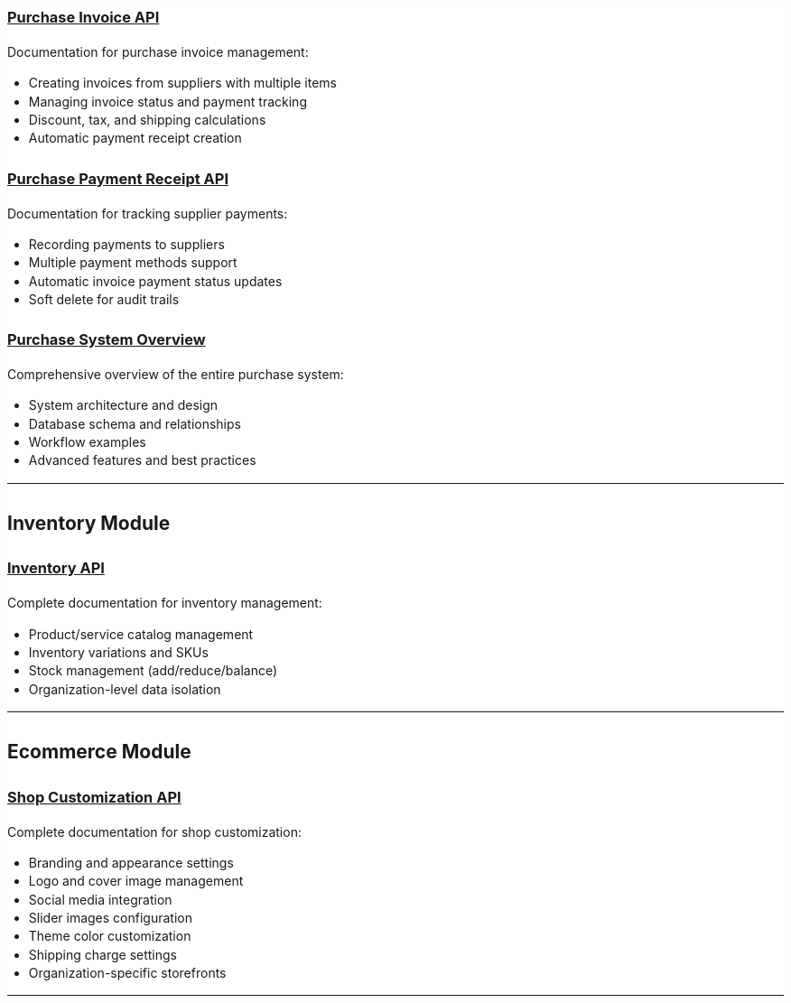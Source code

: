 ### [Purchase Invoice API](./PURCHASE_INVOICE_API.md)
Documentation for purchase invoice management:
- Creating invoices from suppliers with multiple items
- Managing invoice status and payment tracking
- Discount, tax, and shipping calculations
- Automatic payment receipt creation

### [Purchase Payment Receipt API](./PURCHASE_PAYMENT_RECEIPT_API.md)
Documentation for tracking supplier payments:
- Recording payments to suppliers
- Multiple payment methods support
- Automatic invoice payment status updates
- Soft delete for audit trails

### [Purchase System Overview](./PURCHASE_SYSTEM_README.md)
Comprehensive overview of the entire purchase system:
- System architecture and design
- Database schema and relationships
- Workflow examples
- Advanced features and best practices

---

## Inventory Module

### [Inventory API](./INVENTORY_API.md)
Complete documentation for inventory management:
- Product/service catalog management
- Inventory variations and SKUs
- Stock management (add/reduce/balance)
- Organization-level data isolation

---

## Ecommerce Module

### [Shop Customization API](./SHOP_CUSTOMIZATION_API.md)
Complete documentation for shop customization:
- Branding and appearance settings
- Logo and cover image management
- Social media integration
- Slider images configuration
- Theme color customization
- Shipping charge settings
- Organization-specific storefronts

---
